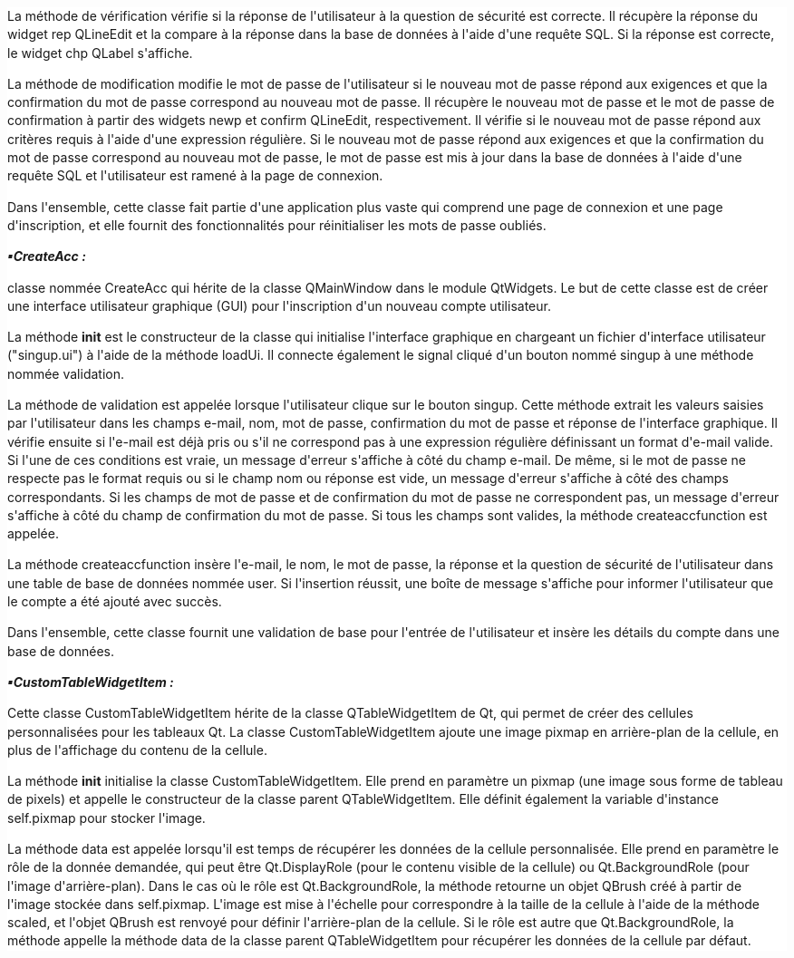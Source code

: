 La méthode de vérification vérifie si la réponse de l'utilisateur à la question de sécurité est correcte. Il récupère la réponse du widget rep QLineEdit et la compare à la réponse dans la base de données à l'aide d'une requête SQL. Si la réponse est correcte, le widget chp QLabel s'affiche.

La méthode de modification modifie le mot de passe de l'utilisateur si le nouveau mot de passe répond aux exigences et que la confirmation du mot de passe correspond au nouveau mot de passe. Il récupère le nouveau mot de passe et le mot de passe de confirmation à partir des widgets newp et confirm QLineEdit, respectivement. Il vérifie si le nouveau mot de passe répond aux critères requis à l'aide d'une expression régulière. Si le nouveau mot de passe répond aux exigences et que la confirmation du mot de passe correspond au nouveau mot de passe, le mot de passe est mis à jour dans la base de données à l'aide d'une requête SQL et l'utilisateur est ramené à la page de connexion.

Dans l'ensemble, cette classe fait partie d'une application plus vaste qui comprend une page de connexion et une page d'inscription, et elle fournit des fonctionnalités pour réinitialiser les mots de passe oubliés.

_______▪CreateAcc :_______

classe nommée CreateAcc qui hérite de la classe QMainWindow dans le module QtWidgets. Le but de cette classe est de créer une interface utilisateur graphique (GUI) pour l'inscription d'un nouveau compte utilisateur.

La méthode __init__ est le constructeur de la classe qui initialise l'interface graphique en chargeant un fichier d'interface utilisateur ("singup.ui") à l'aide de la méthode loadUi. Il connecte également le signal cliqué d'un bouton nommé singup à une méthode nommée validation.

La méthode de validation est appelée lorsque l'utilisateur clique sur le bouton singup. Cette méthode extrait les valeurs saisies par l'utilisateur dans les champs e-mail, nom, mot de passe, confirmation du mot de passe et réponse de l'interface graphique. Il vérifie ensuite si l'e-mail est déjà pris ou s'il ne correspond pas à une expression régulière définissant un format d'e-mail valide. Si l'une de ces conditions est vraie, un message d'erreur s'affiche à côté du champ e-mail. De même, si le mot de passe ne respecte pas le format requis ou si le champ nom ou réponse est vide, un message d'erreur s'affiche à côté des champs correspondants. Si les champs de mot de passe et de confirmation du mot de passe ne correspondent pas, un message d'erreur s'affiche à côté du champ de confirmation du mot de passe. Si tous les champs sont valides, la méthode createaccfunction est appelée.

La méthode createaccfunction insère l'e-mail, le nom, le mot de passe, la réponse et la question de sécurité de l'utilisateur dans une table de base de données nommée user. Si l'insertion réussit, une boîte de message s'affiche pour informer l'utilisateur que le compte a été ajouté avec succès.

Dans l'ensemble, cette classe fournit une validation de base pour l'entrée de l'utilisateur et insère les détails du compte dans une base de données.

_______▪CustomTableWidgetItem :_______

Cette classe CustomTableWidgetItem hérite de la classe QTableWidgetItem de Qt, qui permet de créer des cellules personnalisées pour les tableaux Qt. La classe CustomTableWidgetItem ajoute une image pixmap en arrière-plan de la cellule, en plus de l'affichage du contenu de la cellule.

La méthode __init__ initialise la classe CustomTableWidgetItem. Elle prend en paramètre un pixmap (une image sous forme de tableau de pixels) et appelle le constructeur de la classe parent QTableWidgetItem. Elle définit également la variable d'instance self.pixmap pour stocker l'image.

La méthode data est appelée lorsqu'il est temps de récupérer les données de la cellule personnalisée. Elle prend en paramètre le rôle de la donnée demandée, qui peut être Qt.DisplayRole (pour le contenu visible de la cellule) ou Qt.BackgroundRole (pour l'image d'arrière-plan). Dans le cas où le rôle est Qt.BackgroundRole, la méthode retourne un objet QBrush créé à partir de l'image stockée dans self.pixmap. L'image est mise à l'échelle pour correspondre à la taille de la cellule à l'aide de la méthode scaled, et l'objet QBrush est renvoyé pour définir l'arrière-plan de la cellule. Si le rôle est autre que Qt.BackgroundRole, la méthode appelle la méthode data de la classe parent QTableWidgetItem pour récupérer les données de la cellule par défaut.
